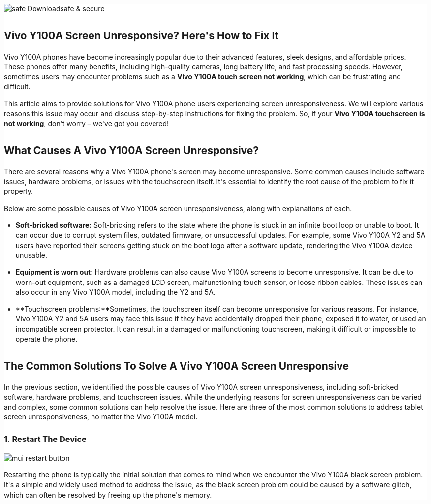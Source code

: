 ![safe Download](https://images.wondershare.com/drfone/security.svg)safe & secure

## Vivo Y100A Screen Unresponsive? Here's How to Fix It

Vivo Y100A phones have become increasingly popular due to their advanced features, sleek designs, and affordable prices. These phones offer many benefits, including high-quality cameras, long battery life, and fast processing speeds. However, sometimes users may encounter problems such as a **Vivo Y100A touch screen not working**, which can be frustrating and difficult.

This article aims to provide solutions for Vivo Y100A phone users experiencing screen unresponsiveness. We will explore various reasons this issue may occur and discuss step-by-step instructions for fixing the problem. So, if your **Vivo Y100A touchscreen is not working**, don't worry – we've got you covered!

## What Causes A Vivo Y100A Screen Unresponsive?

There are several reasons why a Vivo Y100A phone's screen may become unresponsive. Some common causes include software issues, hardware problems, or issues with the touchscreen itself. It's essential to identify the root cause of the problem to fix it properly.

Below are some possible causes of Vivo Y100A screen unresponsiveness, along with explanations of each.

- **Soft-bricked software:** Soft-bricking refers to the state where the phone is stuck in an infinite boot loop or unable to boot. It can occur due to corrupt system files, outdated firmware, or unsuccessful updates. For example, some Vivo Y100A Y2 and 5A users have reported their screens getting stuck on the boot logo after a software update, rendering the Vivo Y100A device unusable.

- **Equipment is worn out:** Hardware problems can also cause Vivo Y100A screens to become unresponsive. It can be due to worn-out equipment, such as a damaged LCD screen, malfunctioning touch sensor, or loose ribbon cables. These issues can also occur in any Vivo Y100A model, including the Y2 and 5A.

- **Touchscreen problems:**Sometimes, the touchscreen itself can become unresponsive for various reasons. For instance, Vivo Y100A Y2 and 5A users may face this issue if they have accidentally dropped their phone, exposed it to water, or used an incompatible screen protector. It can result in a damaged or malfunctioning touchscreen, making it difficult or impossible to operate the phone.

## The Common Solutions To Solve A Vivo Y100A Screen Unresponsive

In the previous section, we identified the possible causes of Vivo Y100A screen unresponsiveness, including soft-bricked software, hardware problems, and touchscreen issues. While the underlying reasons for screen unresponsiveness can be varied and complex, some common solutions can help resolve the issue. Here are three of the most common solutions to address tablet screen unresponsiveness, no matter the Vivo Y100A model.

### 1. Restart The Device

![mui restart button](https://images.wondershare.com/drfone/article/2023/03/reset-button-android-1.jpg)

Restarting the phone is typically the initial solution that comes to mind when we encounter the Vivo Y100A black screen problem. It's a simple and widely used method to address the issue, as the black screen problem could be caused by a software glitch, which can often be resolved by freeing up the phone's memory.
